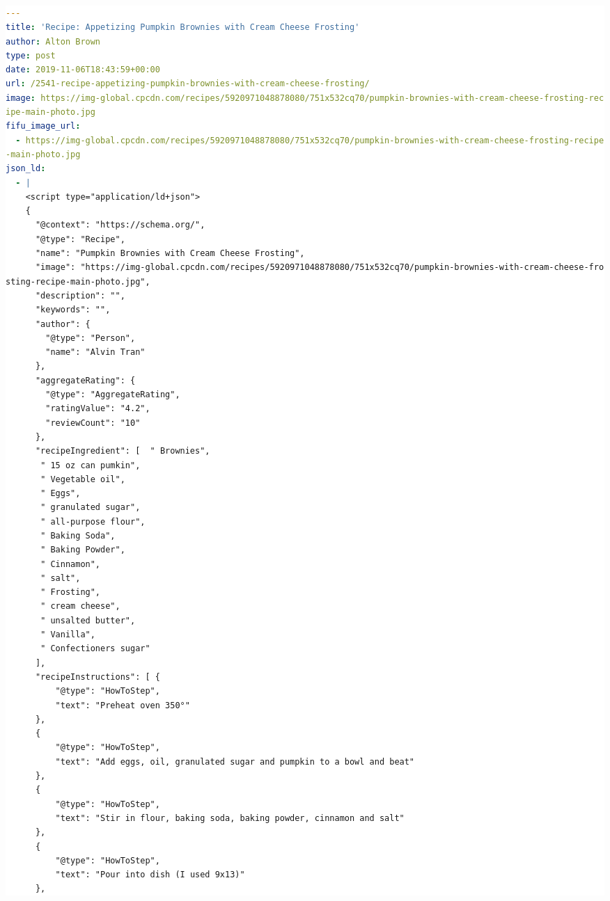```yaml
---
title: 'Recipe: Appetizing Pumpkin Brownies with Cream Cheese Frosting'
author: Alton Brown
type: post
date: 2019-11-06T18:43:59+00:00
url: /2541-recipe-appetizing-pumpkin-brownies-with-cream-cheese-frosting/
image: https://img-global.cpcdn.com/recipes/5920971048878080/751x532cq70/pumpkin-brownies-with-cream-cheese-frosting-recipe-main-photo.jpg
fifu_image_url:
  - https://img-global.cpcdn.com/recipes/5920971048878080/751x532cq70/pumpkin-brownies-with-cream-cheese-frosting-recipe-main-photo.jpg
json_ld:
  - |
    <script type="application/ld+json">
    {
      "@context": "https://schema.org/", 
      "@type": "Recipe", 
      "name": "Pumpkin Brownies with Cream Cheese Frosting",
      "image": "https://img-global.cpcdn.com/recipes/5920971048878080/751x532cq70/pumpkin-brownies-with-cream-cheese-frosting-recipe-main-photo.jpg",
      "description": "",
      "keywords": "",
      "author": {
        "@type": "Person",
        "name": "Alvin Tran"
      },
      "aggregateRating": {
        "@type": "AggregateRating",
        "ratingValue": "4.2",
        "reviewCount": "10"
      },
      "recipeIngredient": [  " Brownies", 
       " 15 oz can pumkin", 
       " Vegetable oil", 
       " Eggs", 
       " granulated sugar", 
       " all-purpose flour", 
       " Baking Soda", 
       " Baking Powder", 
       " Cinnamon", 
       " salt", 
       " Frosting", 
       " cream cheese", 
       " unsalted butter", 
       " Vanilla", 
       " Confectioners sugar"
      ],
      "recipeInstructions": [ {
          "@type": "HowToStep",
          "text": "Preheat oven 350°"
      }, 
      {
          "@type": "HowToStep",
          "text": "Add eggs, oil, granulated sugar and pumpkin to a bowl and beat"
      }, 
      {
          "@type": "HowToStep",
          "text": "Stir in flour, baking soda, baking powder, cinnamon and salt"
      }, 
      {
          "@type": "HowToStep",
          "text": "Pour into dish (I used 9x13)"
      }, 
```
